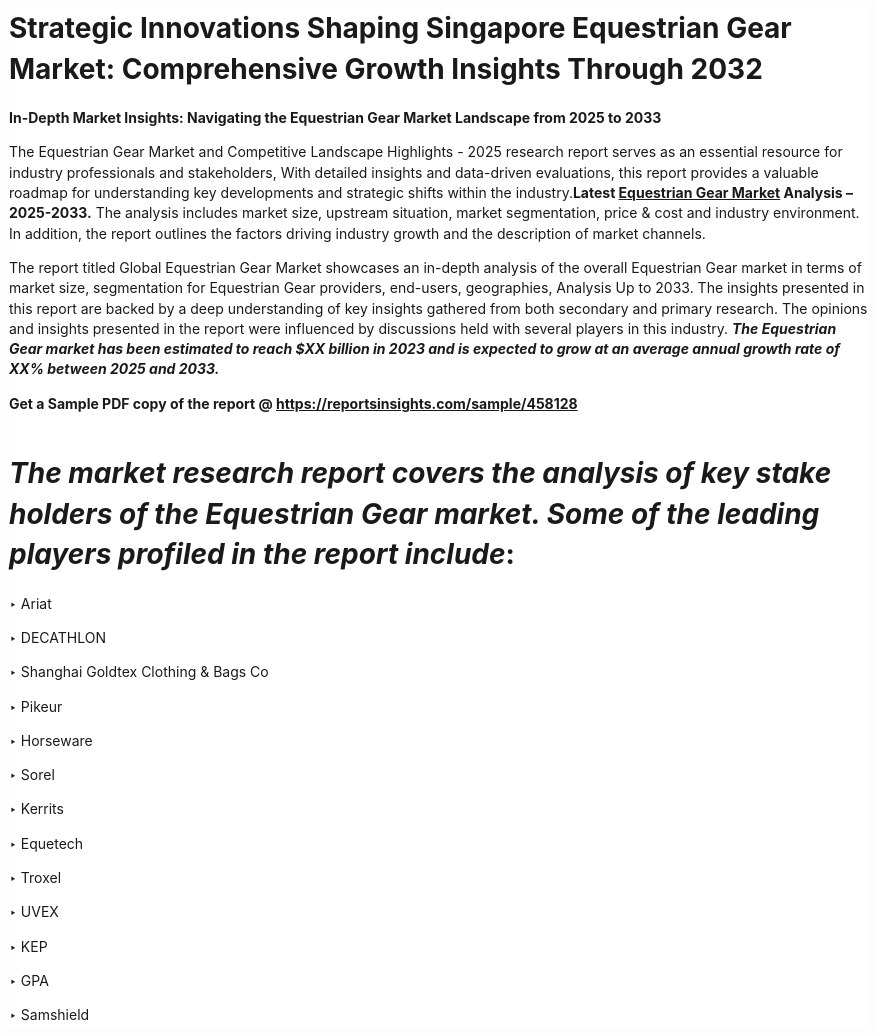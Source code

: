# Strategic Innovations Shaping Singapore Equestrian Gear Market: Comprehensive Growth Insights Through 2032

<strong>In-Depth Market Insights: Navigating the Equestrian Gear Market Landscape from 2025 to 2033</strong></p>

The Equestrian Gear Market and Competitive Landscape Highlights - 2025 research report serves as an essential resource for industry professionals and stakeholders, With detailed insights and data-driven evaluations, this report provides a valuable roadmap for understanding key developments and strategic shifts within the industry.<strong>Latest <a href=https://www.reportsinsights.com/sample/458128>Equestrian Gear Market</a> Analysis – 2025-2033.</strong>  The analysis includes market size, upstream situation, market segmentation, price & cost and industry environment. In addition, the report outlines the factors driving industry growth and the description of market channels.

The report titled Global Equestrian Gear Market showcases an in-depth analysis of the overall Equestrian Gear market in terms of market size, segmentation for Equestrian Gear providers, end-users, geographies, Analysis Up to 2033. The insights presented in this report are backed by a deep understanding of key insights gathered from both secondary and primary research. The opinions and insights presented in the report were influenced by discussions held with several players in this industry. <strong><em>The Equestrian Gear market has been estimated to reach $XX billion in 2023 and is expected to grow at an average annual growth rate of XX% between 2025 and 2033.</em></strong>

<strong>Get a Sample PDF copy of the report @ <a href=https://reportsinsights.com/sample/458128>https://reportsinsights.com/sample/458128</a></strong>

# <strong><em>The market research report covers the analysis of key stake holders of the Equestrian Gear market. Some of the leading players profiled in the report include</em></strong>: 

‣ Ariat

‣ DECATHLON

‣ Shanghai Goldtex Clothing & Bags Co

‣ Pikeur

‣ Horseware

‣ Sorel

‣ Kerrits

‣ Equetech

‣ Troxel

‣ UVEX

‣ KEP

‣ GPA

‣ Samshield
